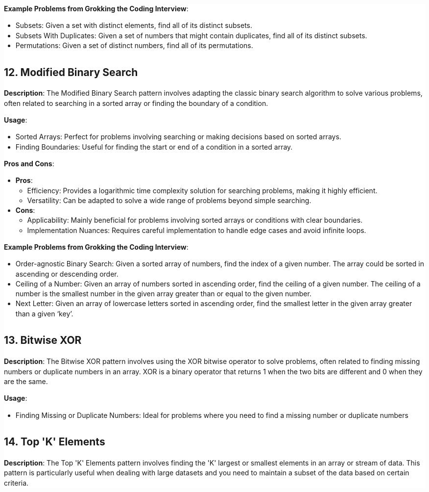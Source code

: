**Example Problems from Grokking the Coding Interview**:
- Subsets: Given a set with distinct elements, find all of its distinct subsets.
- Subsets With Duplicates: Given a set of numbers that might contain duplicates, find all of its distinct subsets.
- Permutations: Given a set of distinct numbers, find all of its permutations.

## 12. Modified Binary Search

**Description**: The Modified Binary Search pattern involves adapting the classic binary search algorithm to solve various problems, often related to searching in a sorted array or finding the boundary of a condition.

**Usage**:
- Sorted Arrays: Perfect for problems involving searching or making decisions based on sorted arrays.
- Finding Boundaries: Useful for finding the start or end of a condition in a sorted array.

**Pros and Cons**:
- **Pros**:
  - Efficiency: Provides a logarithmic time complexity solution for searching problems, making it highly efficient.
  - Versatility: Can be adapted to solve a wide range of problems beyond simple searching.
- **Cons**:
  - Applicability: Mainly beneficial for problems involving sorted arrays or conditions with clear boundaries.
  - Implementation Nuances: Requires careful implementation to handle edge cases and avoid infinite loops.

**Example Problems from Grokking the Coding Interview**:
- Order-agnostic Binary Search: Given a sorted array of numbers, find the index of a given number. The array could be sorted in ascending or descending order.
- Ceiling of a Number: Given an array of numbers sorted in ascending order, find the ceiling of a given number. The ceiling of a number is the smallest number in the given array greater than or equal to the given number.
- Next Letter: Given an array of lowercase letters sorted in ascending order, find the smallest letter in the given array greater than a given ‘key’.

## 13. Bitwise XOR

**Description**: The Bitwise XOR pattern involves using the XOR bitwise operator to solve problems, often related to finding missing numbers or duplicate numbers in an array. XOR is a binary operator that returns 1 when the two bits are different and 0 when they are the same.

**Usage**:
- Finding Missing or Duplicate Numbers: Ideal for problems where you need to find a missing number or duplicate numbers

## 14. Top 'K' Elements

**Description**: The Top 'K' Elements pattern involves finding the 'K' largest or smallest elements in an array or stream of data. This pattern is particularly useful when dealing with large datasets and you need to maintain a subset of the data based on certain criteria.
